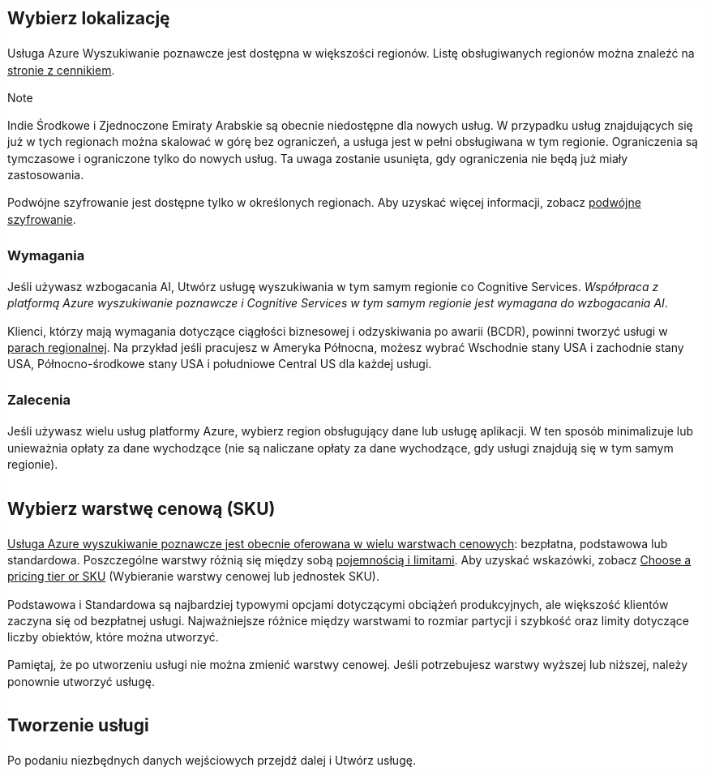## <a name="choose-a-location"></a>Wybierz lokalizację

Usługa Azure Wyszukiwanie poznawcze jest dostępna w większości regionów. Listę obsługiwanych regionów można znaleźć na [stronie z cennikiem](https://azure.microsoft.com/pricing/details/search/).

> [!Note]
> Indie Środkowe i Zjednoczone Emiraty Arabskie są obecnie niedostępne dla nowych usług. W przypadku usług znajdujących się już w tych regionach można skalować w górę bez ograniczeń, a usługa jest w pełni obsługiwana w tym regionie. Ograniczenia są tymczasowe i ograniczone tylko do nowych usług. Ta uwaga zostanie usunięta, gdy ograniczenia nie będą już miały zastosowania.
>
> Podwójne szyfrowanie jest dostępne tylko w określonych regionach. Aby uzyskać więcej informacji, zobacz [podwójne szyfrowanie](search-security-overview.md#double-encryption).

### <a name="requirements"></a>Wymagania

 Jeśli używasz wzbogacania AI, Utwórz usługę wyszukiwania w tym samym regionie co Cognitive Services. *Współpraca z platformą Azure wyszukiwanie poznawcze i Cognitive Services w tym samym regionie jest wymagana do wzbogacania AI*.

 Klienci, którzy mają wymagania dotyczące ciągłości biznesowej i odzyskiwania po awarii (BCDR), powinni tworzyć usługi w [parach regionalnej](../best-practices-availability-paired-regions.md#azure-regional-pairs). Na przykład jeśli pracujesz w Ameryka Północna, możesz wybrać Wschodnie stany USA i zachodnie stany USA, Północno-środkowe stany USA i południowe Central US dla każdej usługi.

### <a name="recommendations"></a>Zalecenia

Jeśli używasz wielu usług platformy Azure, wybierz region obsługujący dane lub usługę aplikacji. W ten sposób minimalizuje lub unieważnia opłaty za dane wychodzące (nie są naliczane opłaty za dane wychodzące, gdy usługi znajdują się w tym samym regionie).

## <a name="choose-a-pricing-tier-sku"></a>Wybierz warstwę cenową (SKU)

[Usługa Azure wyszukiwanie poznawcze jest obecnie oferowana w wielu warstwach cenowych](https://azure.microsoft.com/pricing/details/search/): bezpłatna, podstawowa lub standardowa. Poszczególne warstwy różnią się między sobą [pojemnością i limitami](search-limits-quotas-capacity.md). Aby uzyskać wskazówki, zobacz [Choose a pricing tier or SKU](search-sku-tier.md) (Wybieranie warstwy cenowej lub jednostek SKU).

Podstawowa i Standardowa są najbardziej typowymi opcjami dotyczącymi obciążeń produkcyjnych, ale większość klientów zaczyna się od bezpłatnej usługi. Najważniejsze różnice między warstwami to rozmiar partycji i szybkość oraz limity dotyczące liczby obiektów, które można utworzyć.

Pamiętaj, że po utworzeniu usługi nie można zmienić warstwy cenowej. Jeśli potrzebujesz warstwy wyższej lub niższej, należy ponownie utworzyć usługę.

## <a name="create-your-service"></a>Tworzenie usługi

Po podaniu niezbędnych danych wejściowych przejdź dalej i Utwórz usługę. 

